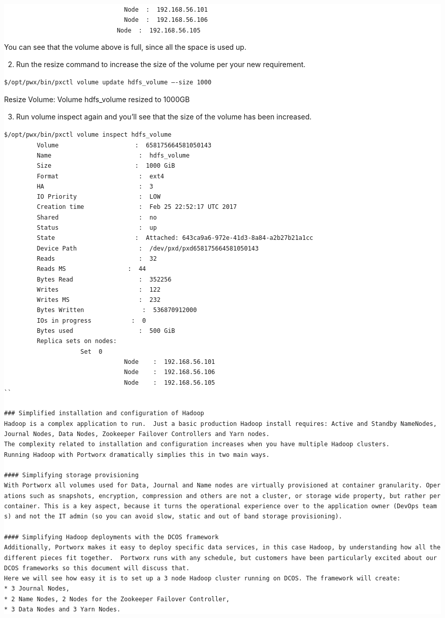 ```
                                 Node  :  192.168.56.101
                                 Node  :  192.168.56.106
                               Node  :  192.168.56.105
```

You can see that the volume above is full, since all the space is used up.

2. Run the resize command to increase the size of the volume per your new requirement.
```
$/opt/pwx/bin/pxctl volume update hdfs_volume –-size 1000
```
Resize Volume: Volume hdfs_volume resized to 1000GB

3. Run volume inspect again and you’ll see that the size of the volume has been increased.
```
$/opt/pwx/bin/pxctl volume inspect hdfs_volume
         Volume                   	:  658175664581050143
         Name        	             :  hdfs_volume
         Size        	 	        :  1000 GiB
         Format      	             :  ext4
         HA          		         :  3
         IO Priority 	             :  LOW
         Creation time           	 :  Feb 25 22:52:17 UTC 2017
         Shared      	             :  no
         Status      		         :  up
         State    	    	        :  Attached: 643ca9a6-972e-41d3-8a84-a2b27b21a1cc
         Device Path 	        	 :  /dev/pxd/pxd658175664581050143
         Reads       	             :  32
         Reads MS    	       	  :  44
         Bytes Read  	        	 :  352256
         Writes      		         :  122
         Writes MS   	        	 :  232
         Bytes Written          	  :  536870912000
         IOs in progress       	   :  0
         Bytes used  	        	 :  500 GiB
         Replica sets on nodes:
                     Set  0
                                 Node    :  192.168.56.101
                                 Node    :  192.168.56.106
                                 Node    :  192.168.56.105
``

### Simplified installation and configuration of Hadoop
Hadoop is a complex application to run.  Just a basic production Hadoop install requires: Active and Standby NameNodes, Journal Nodes, Data Nodes, Zookeeper Failover Controllers and Yarn nodes.
The complexity related to installation and configuration increases when you have multiple Hadoop clusters.
Running Hadoop with Portworx dramatically simplies this in two main ways.

#### Simplifying storage provisioning
With Portworx all volumes used for Data, Journal and Name nodes are virtually provisioned at container granularity. Operations such as snapshots, encryption, compression and others are not a cluster, or storage wide property, but rather per container. This is a key aspect, because it turns the operational experience over to the application owner (DevOps teams) and not the IT admin (so you can avoid slow, static and out of band storage provisioning).

#### Simplifying Hadoop deployments with the DCOS framework
Additionally, Portworx makes it easy to deploy specific data services, in this case Hadoop, by understanding how all the different pieces fit together.  Portworx runs with any schedule, but customers have been particularly excited about our DCOS frameworks so this document will discuss that.
Here we will see how easy it is to set up a 3 node Hadoop cluster running on DCOS. The framework will create:
* 3 Journal Nodes,
* 2 Name Nodes, 2 Nodes for the Zookeeper Failover Controller,
* 3 Data Nodes and 3 Yarn Nodes.
```